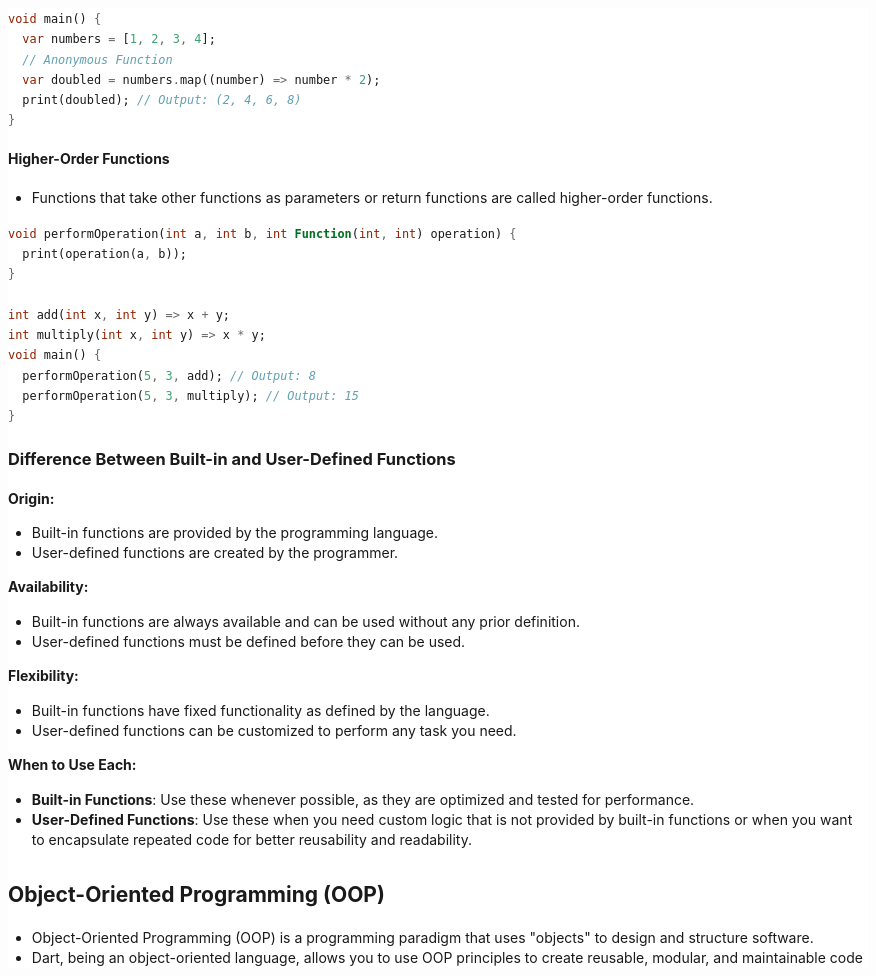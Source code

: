 ```dart
void main() {
  var numbers = [1, 2, 3, 4];
  // Anonymous Function
  var doubled = numbers.map((number) => number * 2);
  print(doubled); // Output: (2, 4, 6, 8)
}
```

#### Higher-Order Functions

- Functions that take other functions as parameters or return functions are called higher-order functions.

```dart
void performOperation(int a, int b, int Function(int, int) operation) {
  print(operation(a, b));
}

int add(int x, int y) => x + y;
int multiply(int x, int y) => x * y;
void main() {
  performOperation(5, 3, add); // Output: 8
  performOperation(5, 3, multiply); // Output: 15
}
```

### Difference Between Built-in and User-Defined Functions

**Origin:**

- Built-in functions are provided by the programming language.
- User-defined functions are created by the programmer.

**Availability:**

- Built-in functions are always available and can be used without any prior definition.
- User-defined functions must be defined before they can be used.

**Flexibility:**

- Built-in functions have fixed functionality as defined by the language.
- User-defined functions can be customized to perform any task you need.

**When to Use Each:**

- **Built-in Functions**: Use these whenever possible, as they are optimized and tested for performance.
- **User-Defined Functions**: Use these when you need custom logic that is not provided by built-in functions or when you want to encapsulate repeated code for better reusability and readability.

## Object-Oriented Programming (OOP)

- Object-Oriented Programming (OOP) is a programming paradigm that uses "objects" to design and structure software.
- Dart, being an object-oriented language, allows you to use OOP principles to create reusable, modular, and maintainable code
